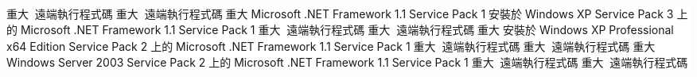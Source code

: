 </td>
<td style="border:1px solid black;">
重大   
遠端執行程式碼
</td>
<td style="border:1px solid black;">
重大   
遠端執行程式碼
</td>
<td style="border:1px solid black;">
重大
</td>
</tr>
<tr>
<th colspan="4" style="border:1px solid black;">
Microsoft .NET Framework 1.1 Service Pack 1
</th>
</tr>
<tr class="alternateRow">
<td style="border:1px solid black;">
安裝於 Windows XP Service Pack 3 上的 Microsoft .NET Framework 1.1 Service Pack 1
</td>
<td style="border:1px solid black;">
重大   
遠端執行程式碼
</td>
<td style="border:1px solid black;">
重大   
遠端執行程式碼
</td>
<td style="border:1px solid black;">
重大
</td>
</tr>
<tr>
<td style="border:1px solid black;">
安裝於 Windows XP Professional x64 Edition Service Pack 2 上的 Microsoft .NET Framework 1.1 Service Pack 1
</td>
<td style="border:1px solid black;">
重大   
遠端執行程式碼
</td>
<td style="border:1px solid black;">
重大   
遠端執行程式碼
</td>
<td style="border:1px solid black;">
重大
</td>
</tr>
<tr class="alternateRow">
<td style="border:1px solid black;">
Windows Server 2003 Service Pack 2 上的 Microsoft .NET Framework 1.1 Service Pack 1
</td>
<td style="border:1px solid black;">
重大   
遠端執行程式碼
</td>
<td style="border:1px solid black;">
重大   
遠端執行程式碼
</td>
<td style="border:1px solid black;">